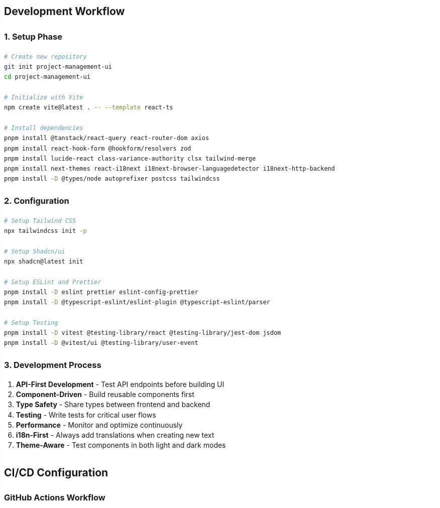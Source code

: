 ## Development Workflow

### **1. Setup Phase**

```bash
# Create new repository
git init project-management-ui
cd project-management-ui

# Initialize with Vite
npm create vite@latest . -- --template react-ts

# Install dependencies
pnpm install @tanstack/react-query react-router-dom axios
pnpm install react-hook-form @hookform/resolvers zod
pnpm install lucide-react class-variance-authority clsx tailwind-merge
pnpm install next-themes react-i18next i18next-browser-languagedetector i18next-http-backend
pnpm install -D @types/node autoprefixer postcss tailwindcss
```

### **2. Configuration**

```bash
# Setup Tailwind CSS
npx tailwindcss init -p

# Setup Shadcn/ui
npx shadcn@latest init

# Setup ESLint and Prettier
pnpm install -D eslint prettier eslint-config-prettier
pnpm install -D @typescript-eslint/eslint-plugin @typescript-eslint/parser

# Setup Testing
pnpm install -D vitest @testing-library/react @testing-library/jest-dom jsdom
pnpm install -D @vitest/ui @testing-library/user-event
```

### **3. Development Process**

1. **API-First Development** - Test API endpoints before building UI
2. **Component-Driven** - Build reusable components first
3. **Type Safety** - Share types between frontend and backend
4. **Testing** - Write tests for critical user flows
5. **Performance** - Monitor and optimize continuously
6. **i18n-First** - Always add translations when creating new text
7. **Theme-Aware** - Test components in both light and dark modes

## CI/CD Configuration

### **GitHub Actions Workflow**
